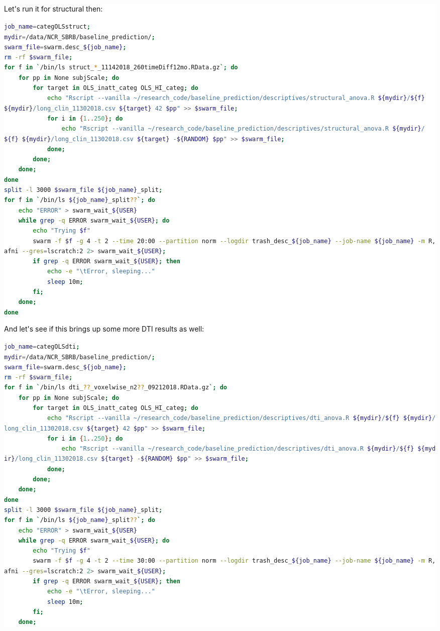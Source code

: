 Let's run it for structural then:

```bash
job_name=categOLSstruct;
mydir=/data/NCR_SBRB/baseline_prediction/;
swarm_file=swarm.desc_${job_name};
rm -rf $swarm_file;
for f in `/bin/ls struct_*_11142018_260timeDiff12mo.RData.gz`; do
    for pp in None subjScale; do
        for target in OLS_inatt_categ OLS_HI_categ; do
            echo "Rscript --vanilla ~/research_code/baseline_prediction/descriptives/structural_anova.R ${mydir}/${f} ${mydir}/long_clin_11302018.csv ${target} 42 $pp" >> $swarm_file;
            for i in {1..250}; do
                echo "Rscript --vanilla ~/research_code/baseline_prediction/descriptives/structural_anova.R ${mydir}/${f} ${mydir}/long_clin_11302018.csv ${target} -${RANDOM} $pp" >> $swarm_file;
            done;
        done;
    done;
done
split -l 3000 $swarm_file ${job_name}_split;
for f in `/bin/ls ${job_name}_split??`; do
    echo "ERROR" > swarm_wait_${USER}
    while grep -q ERROR swarm_wait_${USER}; do
        echo "Trying $f"
        swarm -f $f -g 4 -t 2 --time 20:00 --partition norm --logdir trash_desc_${job_name} --job-name ${job_name} -m R,afni --gres=lscratch:2 2> swarm_wait_${USER};
        if grep -q ERROR swarm_wait_${USER}; then
            echo -e "\tError, sleeping..."
            sleep 10m;
        fi;
    done;
done
```

And let's see if this brings up some more DTI results as well:

```bash
job_name=categOLSdti;
mydir=/data/NCR_SBRB/baseline_prediction/;
swarm_file=swarm.desc_${job_name};
rm -rf $swarm_file;
for f in `/bin/ls dti_??_voxelwise_n2??_09212018.RData.gz`; do
    for pp in None subjScale; do
        for target in OLS_inatt_categ OLS_HI_categ; do
            echo "Rscript --vanilla ~/research_code/baseline_prediction/descriptives/dti_anova.R ${mydir}/${f} ${mydir}/long_clin_11302018.csv ${target} 42 $pp" >> $swarm_file;
            for i in {1..250}; do
                echo "Rscript --vanilla ~/research_code/baseline_prediction/descriptives/dti_anova.R ${mydir}/${f} ${mydir}/long_clin_11302018.csv ${target} -${RANDOM} $pp" >> $swarm_file;
            done;
        done;
    done;
done
split -l 3000 $swarm_file ${job_name}_split;
for f in `/bin/ls ${job_name}_split??`; do
    echo "ERROR" > swarm_wait_${USER}
    while grep -q ERROR swarm_wait_${USER}; do
        echo "Trying $f"
        swarm -f $f -g 4 -t 2 --time 30:00 --partition norm --logdir trash_desc_${job_name} --job-name ${job_name} -m R,afni --gres=lscratch:2 2> swarm_wait_${USER};
        if grep -q ERROR swarm_wait_${USER}; then
            echo -e "\tError, sleeping..."
            sleep 10m;
        fi;
    done;
```